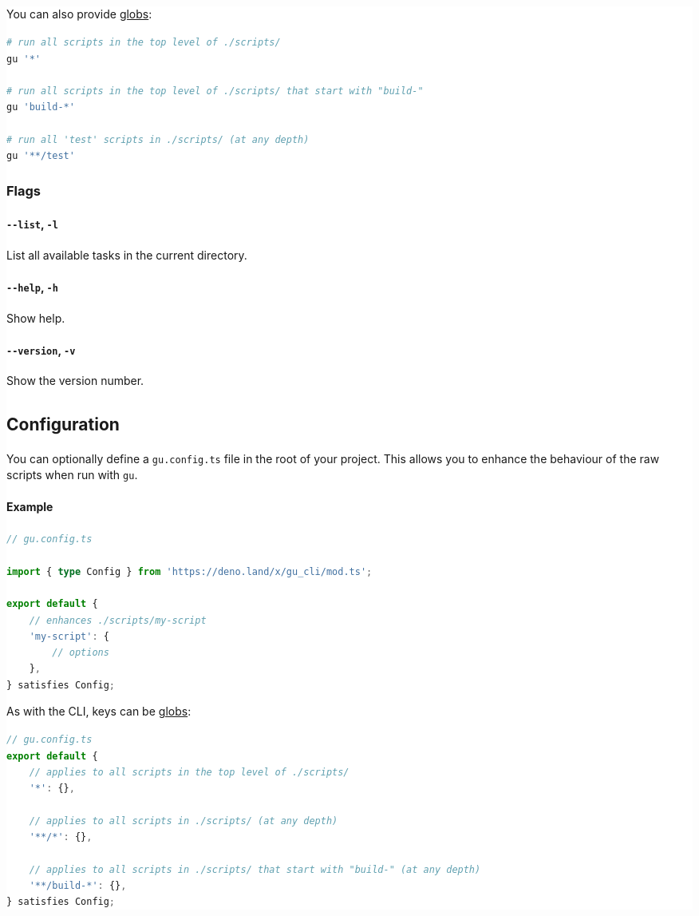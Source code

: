You can also provide [globs](https://globster.xyz/):

```sh
# run all scripts in the top level of ./scripts/
gu '*'

# run all scripts in the top level of ./scripts/ that start with "build-"
gu 'build-*'

# run all 'test' scripts in ./scripts/ (at any depth)
gu '**/test'
```

### Flags

#### `--list`, `-l`

List all available tasks in the current directory.

#### `--help`, `-h`

Show help.

#### `--version`, `-v`

Show the version number.

## Configuration

You can optionally define a `gu.config.ts` file in the root of your project.
This allows you to enhance the behaviour of the raw scripts when run with `gu`.

#### Example

```ts
// gu.config.ts

import { type Config } from 'https://deno.land/x/gu_cli/mod.ts';

export default {
	// enhances ./scripts/my-script
	'my-script': {
		// options
	},
} satisfies Config;
```

As with the CLI, keys can be [globs](https://globster.xyz/):

```ts
// gu.config.ts
export default {
	// applies to all scripts in the top level of ./scripts/
	'*': {},

	// applies to all scripts in ./scripts/ (at any depth)
	'**/*': {},

	// applies to all scripts in ./scripts/ that start with "build-" (at any depth)
	'**/build-*': {},
} satisfies Config;
```
